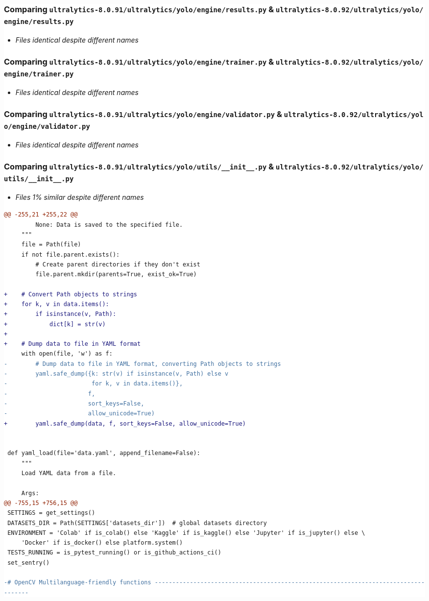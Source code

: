 ### Comparing `ultralytics-8.0.91/ultralytics/yolo/engine/results.py` & `ultralytics-8.0.92/ultralytics/yolo/engine/results.py`

 * *Files identical despite different names*

### Comparing `ultralytics-8.0.91/ultralytics/yolo/engine/trainer.py` & `ultralytics-8.0.92/ultralytics/yolo/engine/trainer.py`

 * *Files identical despite different names*

### Comparing `ultralytics-8.0.91/ultralytics/yolo/engine/validator.py` & `ultralytics-8.0.92/ultralytics/yolo/engine/validator.py`

 * *Files identical despite different names*

### Comparing `ultralytics-8.0.91/ultralytics/yolo/utils/__init__.py` & `ultralytics-8.0.92/ultralytics/yolo/utils/__init__.py`

 * *Files 1% similar despite different names*

```diff
@@ -255,21 +255,22 @@
         None: Data is saved to the specified file.
     """
     file = Path(file)
     if not file.parent.exists():
         # Create parent directories if they don't exist
         file.parent.mkdir(parents=True, exist_ok=True)
 
+    # Convert Path objects to strings
+    for k, v in data.items():
+        if isinstance(v, Path):
+            dict[k] = str(v)
+
+    # Dump data to file in YAML format
     with open(file, 'w') as f:
-        # Dump data to file in YAML format, converting Path objects to strings
-        yaml.safe_dump({k: str(v) if isinstance(v, Path) else v
-                        for k, v in data.items()},
-                       f,
-                       sort_keys=False,
-                       allow_unicode=True)
+        yaml.safe_dump(data, f, sort_keys=False, allow_unicode=True)
 
 
 def yaml_load(file='data.yaml', append_filename=False):
     """
     Load YAML data from a file.
 
     Args:
@@ -755,15 +756,15 @@
 SETTINGS = get_settings()
 DATASETS_DIR = Path(SETTINGS['datasets_dir'])  # global datasets directory
 ENVIRONMENT = 'Colab' if is_colab() else 'Kaggle' if is_kaggle() else 'Jupyter' if is_jupyter() else \
     'Docker' if is_docker() else platform.system()
 TESTS_RUNNING = is_pytest_running() or is_github_actions_ci()
 set_sentry()
 
-# OpenCV Multilanguage-friendly functions ------------------------------------------------------------------------------------
```